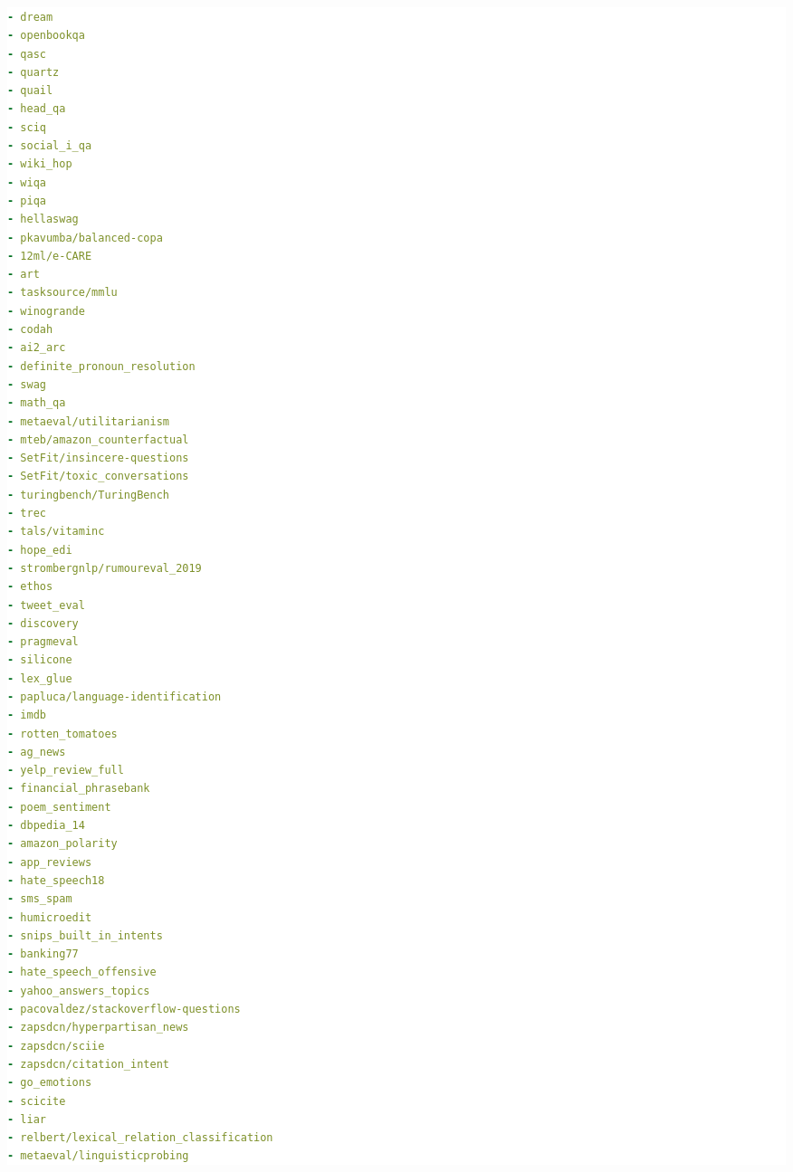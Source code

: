 ```yaml
- dream
- openbookqa
- qasc
- quartz
- quail
- head_qa
- sciq
- social_i_qa
- wiki_hop
- wiqa
- piqa
- hellaswag
- pkavumba/balanced-copa
- 12ml/e-CARE
- art
- tasksource/mmlu
- winogrande
- codah
- ai2_arc
- definite_pronoun_resolution
- swag
- math_qa
- metaeval/utilitarianism
- mteb/amazon_counterfactual
- SetFit/insincere-questions
- SetFit/toxic_conversations
- turingbench/TuringBench
- trec
- tals/vitaminc
- hope_edi
- strombergnlp/rumoureval_2019
- ethos
- tweet_eval
- discovery
- pragmeval
- silicone
- lex_glue
- papluca/language-identification
- imdb
- rotten_tomatoes
- ag_news
- yelp_review_full
- financial_phrasebank
- poem_sentiment
- dbpedia_14
- amazon_polarity
- app_reviews
- hate_speech18
- sms_spam
- humicroedit
- snips_built_in_intents
- banking77
- hate_speech_offensive
- yahoo_answers_topics
- pacovaldez/stackoverflow-questions
- zapsdcn/hyperpartisan_news
- zapsdcn/sciie
- zapsdcn/citation_intent
- go_emotions
- scicite
- liar
- relbert/lexical_relation_classification
- metaeval/linguisticprobing
```
